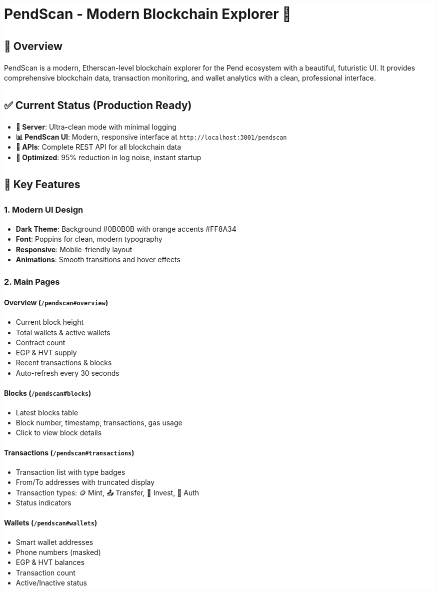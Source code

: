# PendScan - Modern Blockchain Explorer 🚀

## 🌟 Overview

PendScan is a modern, Etherscan-level blockchain explorer for the Pend ecosystem with a beautiful, futuristic UI. It provides comprehensive blockchain data, transaction monitoring, and wallet analytics with a clean, professional interface.

## ✅ Current Status (Production Ready)

- **🚀 Server**: Ultra-clean mode with minimal logging
- **📊 PendScan UI**: Modern, responsive interface at `http://localhost:3001/pendscan`
- **🔧 APIs**: Complete REST API for all blockchain data
- **🧹 Optimized**: 95% reduction in log noise, instant startup

## 🎯 Key Features

### 1. Modern UI Design
- **Dark Theme**: Background #0B0B0B with orange accents #FF8A34
- **Font**: Poppins for clean, modern typography
- **Responsive**: Mobile-friendly layout
- **Animations**: Smooth transitions and hover effects

### 2. Main Pages

#### Overview (`/pendscan#overview`)
- Current block height
- Total wallets & active wallets
- Contract count
- EGP & HVT supply
- Recent transactions & blocks
- Auto-refresh every 30 seconds

#### Blocks (`/pendscan#blocks`)
- Latest blocks table
- Block number, timestamp, transactions, gas usage
- Click to view block details

#### Transactions (`/pendscan#transactions`)
- Transaction list with type badges
- From/To addresses with truncated display
- Transaction types: 🪙 Mint, 📤 Transfer, 🏦 Invest, 🔐 Auth
- Status indicators

#### Wallets (`/pendscan#wallets`)
- Smart wallet addresses
- Phone numbers (masked)
- EGP & HVT balances
- Transaction count
- Active/Inactive status
